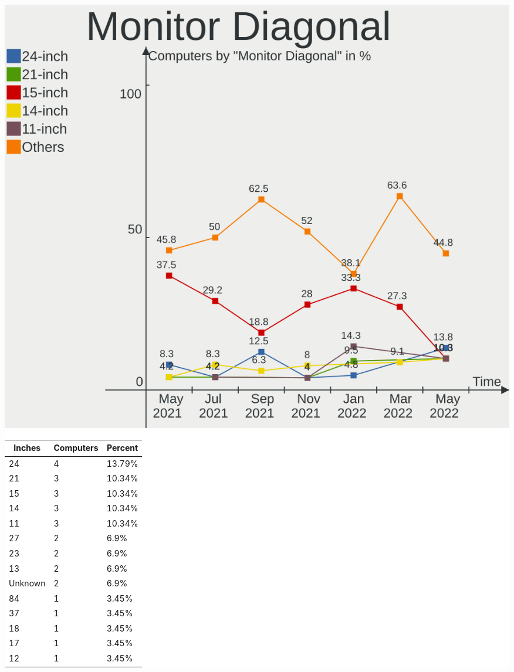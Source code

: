 ![Monitor Diagonal](./All/images/line_chart/mon_diagonal.svg)

| Inches  | Computers | Percent |
|---------|-----------|---------|
| 24      | 4         | 13.79%  |
| 21      | 3         | 10.34%  |
| 15      | 3         | 10.34%  |
| 14      | 3         | 10.34%  |
| 11      | 3         | 10.34%  |
| 27      | 2         | 6.9%    |
| 23      | 2         | 6.9%    |
| 13      | 2         | 6.9%    |
| Unknown | 2         | 6.9%    |
| 84      | 1         | 3.45%   |
| 37      | 1         | 3.45%   |
| 18      | 1         | 3.45%   |
| 17      | 1         | 3.45%   |
| 12      | 1         | 3.45%   |